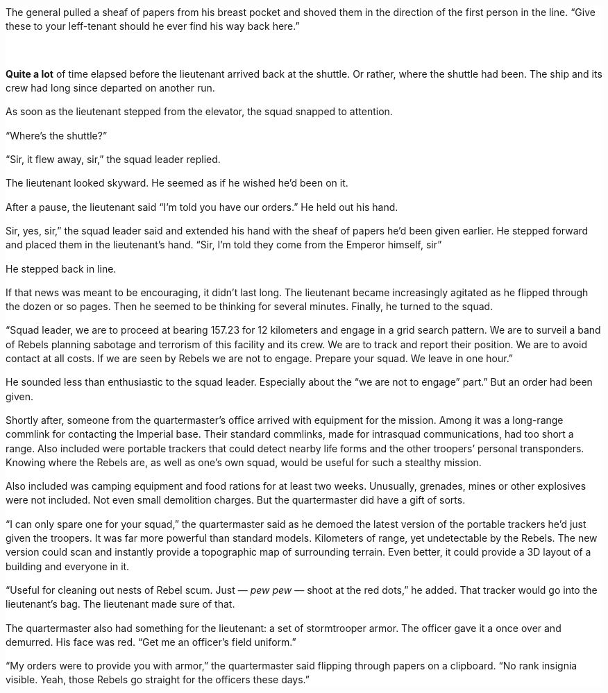 The general pulled a sheaf of papers from his breast pocket and shoved them in the direction of the first person in the line. “Give these to your leff-tenant should he ever find his way back here.”

<p>&nbsp;</p>

**Quite a lot** of time elapsed before the lieutenant arrived back at the shuttle. Or rather, where the shuttle had been. The ship and its crew had long since departed on another run.

As soon as the lieutenant stepped from the elevator, the squad snapped to attention.

“Where’s the shuttle?”

“Sir, it flew away, sir,” the squad leader replied.

The lieutenant looked skyward. He seemed as if he wished he’d been on it.

After a pause, the lieutenant said “I’m told you have our orders.” He held out his hand.

Sir, yes, sir,” the squad leader said and extended his hand with the sheaf of papers he’d been given earlier. He stepped forward and placed them in the lieutenant’s hand.  “Sir, I’m told they come from the Emperor himself, sir”

He stepped back in line.

If that news was meant to be encouraging, it didn’t last long. The lieutenant became increasingly agitated as he flipped through the dozen or so pages. Then he seemed to be thinking for several minutes. Finally, he turned to the squad.

“Squad leader, we are to proceed at bearing 157.23 for 12 kilometers and engage in a grid search pattern. We are to surveil a band of Rebels planning sabotage and terrorism of this facility and its crew. We are to track and report their position. We are to avoid contact at all costs. If we are seen by Rebels we are not to engage. Prepare your squad. We leave in one hour.”

He sounded less than enthusiastic to the squad leader. Especially about the “we are not to engage” part.” But an order had been given.

Shortly after, someone from the quartermaster’s office arrived with equipment for the mission. Among it was a long-range commlink for contacting the Imperial base. Their standard commlinks, made for intrasquad communications, had too short a range. Also included were portable trackers that could detect nearby life forms and the other troopers’ personal transponders. Knowing where the Rebels are, as well as one’s own squad, would be useful for such a stealthy mission.

Also included was camping equipment and food rations for at least two weeks. Unusually, grenades, mines or other explosives were not included. Not even small demolition charges. But the quartermaster did have a gift of sorts.

“I can only spare one for your squad,” the quartermaster said as he demoed the latest version of the portable trackers he’d just given the troopers. It was far more powerful than standard models. Kilometers of range, yet undetectable by the Rebels. The new version could scan and instantly provide a topographic map of surrounding terrain. Even better, it could provide a 3D layout of a building and everyone in it.

“Useful for cleaning out nests of Rebel scum. Just — _pew pew_ — shoot at the red dots,” he added. That tracker would go into the lieutenant’s bag. The lieutenant made sure of that.

The quartermaster also had something for the lieutenant: a set of stormtrooper armor. The officer gave it a once over and demurred. His face was red. “Get me an officer’s field uniform.”

“My orders were to provide you with armor,” the quartermaster said flipping through papers on a clipboard. “No rank insignia visible. Yeah, those Rebels go straight for the officers these days.”
